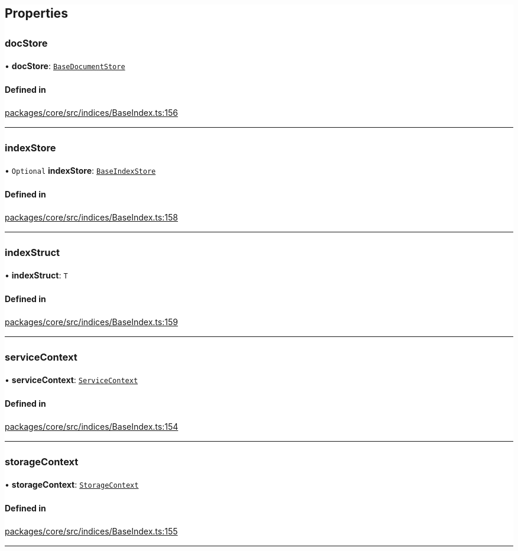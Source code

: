 ## Properties

### docStore

• **docStore**: [`BaseDocumentStore`](BaseDocumentStore.md)

#### Defined in

[packages/core/src/indices/BaseIndex.ts:156](https://github.com/run-llama/LlamaIndexTS/blob/3552de1/packages/core/src/indices/BaseIndex.ts#L156)

---

### indexStore

• `Optional` **indexStore**: [`BaseIndexStore`](BaseIndexStore.md)

#### Defined in

[packages/core/src/indices/BaseIndex.ts:158](https://github.com/run-llama/LlamaIndexTS/blob/3552de1/packages/core/src/indices/BaseIndex.ts#L158)

---

### indexStruct

• **indexStruct**: `T`

#### Defined in

[packages/core/src/indices/BaseIndex.ts:159](https://github.com/run-llama/LlamaIndexTS/blob/3552de1/packages/core/src/indices/BaseIndex.ts#L159)

---

### serviceContext

• **serviceContext**: [`ServiceContext`](../interfaces/ServiceContext.md)

#### Defined in

[packages/core/src/indices/BaseIndex.ts:154](https://github.com/run-llama/LlamaIndexTS/blob/3552de1/packages/core/src/indices/BaseIndex.ts#L154)

---

### storageContext

• **storageContext**: [`StorageContext`](../interfaces/StorageContext.md)

#### Defined in

[packages/core/src/indices/BaseIndex.ts:155](https://github.com/run-llama/LlamaIndexTS/blob/3552de1/packages/core/src/indices/BaseIndex.ts#L155)

---